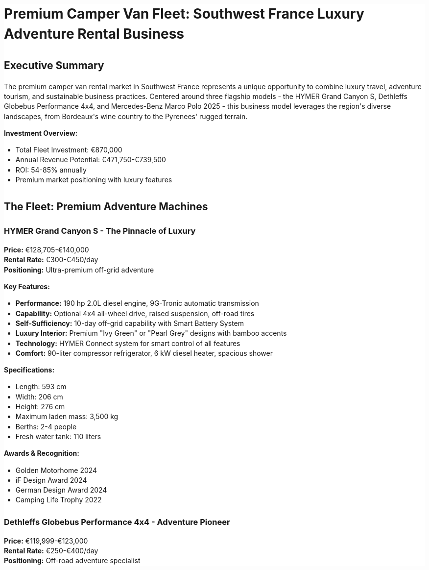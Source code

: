 # Premium Camper Van Fleet: Southwest France Luxury Adventure Rental Business

## Executive Summary

The premium camper van rental market in Southwest France represents a unique opportunity to combine luxury travel, adventure tourism, and sustainable business practices. Centered around three flagship models - the HYMER Grand Canyon S, Dethleffs Globebus Performance 4x4, and Mercedes-Benz Marco Polo 2025 - this business model leverages the region's diverse landscapes, from Bordeaux's wine country to the Pyrenees' rugged terrain.

**Investment Overview:**
- Total Fleet Investment: €870,000
- Annual Revenue Potential: €471,750-€739,500
- ROI: 54-85% annually
- Premium market positioning with luxury features

## The Fleet: Premium Adventure Machines

### HYMER Grand Canyon S - The Pinnacle of Luxury

**Price:** €128,705-€140,000  
**Rental Rate:** €300-€450/day  
**Positioning:** Ultra-premium off-grid adventure

**Key Features:**
- **Performance:** 190 hp 2.0L diesel engine, 9G-Tronic automatic transmission
- **Capability:** Optional 4x4 all-wheel drive, raised suspension, off-road tires
- **Self-Sufficiency:** 10-day off-grid capability with Smart Battery System
- **Luxury Interior:** Premium "Ivy Green" or "Pearl Grey" designs with bamboo accents
- **Technology:** HYMER Connect system for smart control of all features
- **Comfort:** 90-liter compressor refrigerator, 6 kW diesel heater, spacious shower

**Specifications:**
- Length: 593 cm
- Width: 206 cm  
- Height: 276 cm
- Maximum laden mass: 3,500 kg
- Berths: 2-4 people
- Fresh water tank: 110 liters

**Awards & Recognition:**
- Golden Motorhome 2024
- iF Design Award 2024
- German Design Award 2024
- Camping Life Trophy 2022

### Dethleffs Globebus Performance 4x4 - Adventure Pioneer

**Price:** €119,999-€123,000  
**Rental Rate:** €250-€400/day  
**Positioning:** Off-road adventure specialist
